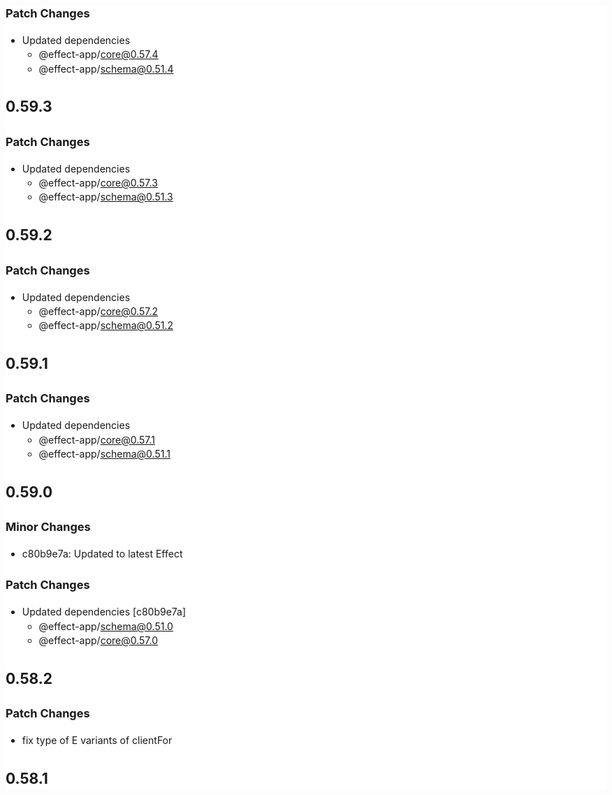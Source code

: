 ### Patch Changes

- Updated dependencies
  - @effect-app/core@0.57.4
  - @effect-app/schema@0.51.4

## 0.59.3

### Patch Changes

- Updated dependencies
  - @effect-app/core@0.57.3
  - @effect-app/schema@0.51.3

## 0.59.2

### Patch Changes

- Updated dependencies
  - @effect-app/core@0.57.2
  - @effect-app/schema@0.51.2

## 0.59.1

### Patch Changes

- Updated dependencies
  - @effect-app/core@0.57.1
  - @effect-app/schema@0.51.1

## 0.59.0

### Minor Changes

- c80b9e7a: Updated to latest Effect

### Patch Changes

- Updated dependencies [c80b9e7a]
  - @effect-app/schema@0.51.0
  - @effect-app/core@0.57.0

## 0.58.2

### Patch Changes

- fix type of E variants of clientFor

## 0.58.1
